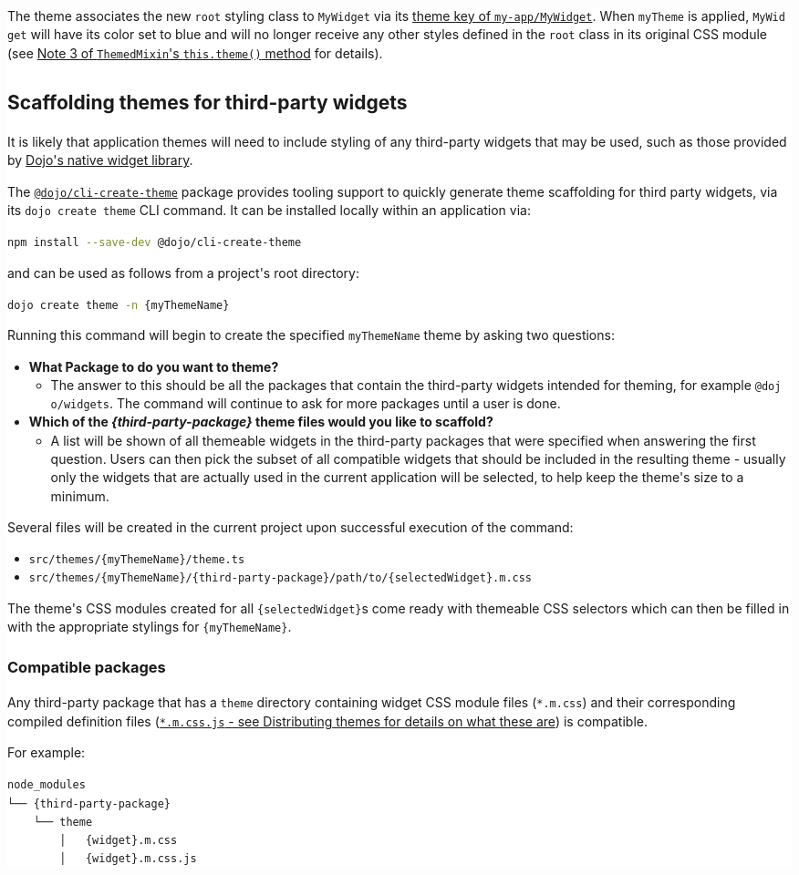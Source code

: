 The theme associates the new `root` styling class to `MyWidget` via its [theme key of `my-app/MyWidget`](#widget-theme-keys). When `myTheme` is applied, `MyWidget` will have its color set to blue and will no longer receive any other styles defined in the `root` class in its original CSS module (see [Note 3 of `ThemedMixin`'s `this.theme()` method](#themedmixin-thistheme-method) for details).

## Scaffolding themes for third-party widgets

It is likely that application themes will need to include styling of any third-party widgets that may be used, such as those provided by [Dojo's native widget library](https://github.com/dojo/widgets).

The [`@dojo/cli-create-theme`](https://github.com/dojo/cli-create-theme) package provides tooling support to quickly generate theme scaffolding for third party widgets, via its `dojo create theme` CLI command. It can be installed locally within an application via:

```sh
npm install --save-dev @dojo/cli-create-theme
```

and can be used as follows from a project's root directory:

```sh
dojo create theme -n {myThemeName}
```

Running this command will begin to create the specified `myThemeName` theme by asking two questions:

-   **What Package to do you want to theme?**
    -   The answer to this should be all the packages that contain the third-party widgets intended for theming, for example `@dojo/widgets`. The command will continue to ask for more packages until a user is done.
-   **Which of the _{third-party-package}_ theme files would you like to scaffold?**
    -   A list will be shown of all themeable widgets in the third-party packages that were specified when answering the first question. Users can then pick the subset of all compatible widgets that should be included in the resulting theme - usually only the widgets that are actually used in the current application will be selected, to help keep the theme's size to a minimum.

Several files will be created in the current project upon successful execution of the command:

-   `src/themes/{myThemeName}/theme.ts`
-   `src/themes/{myThemeName}/{third-party-package}/path/to/{selectedWidget}.m.css`

The theme's CSS modules created for all `{selectedWidget}`s come ready with themeable CSS selectors which can then be filled in with the appropriate stylings for `{myThemeName}`.

### Compatible packages

Any third-party package that has a `theme` directory containing widget CSS module files (`*.m.css`) and their corresponding compiled definition files ([`*.m.css.js` - see Distributing themes for details on what these are](#distributing-themes)) is compatible.

For example:

    node_modules
    └── {third-party-package}
        └── theme
            │   {widget}.m.css
            │   {widget}.m.css.js
